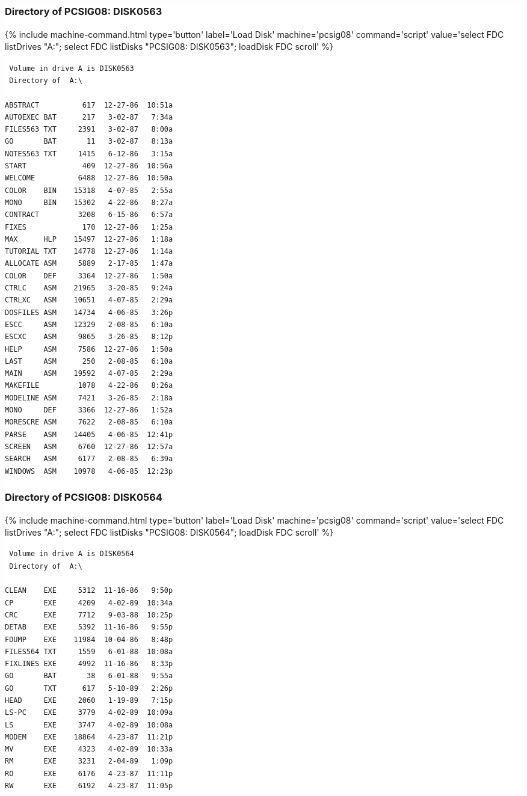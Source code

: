 ### Directory of PCSIG08: DISK0563

{% include machine-command.html type='button' label='Load Disk' machine='pcsig08' command='script' value='select FDC listDrives "A:"; select FDC listDisks "PCSIG08: DISK0563"; loadDisk FDC scroll' %}

     Volume in drive A is DISK0563
     Directory of  A:\
    
    ABSTRACT          617  12-27-86  10:51a
    AUTOEXEC BAT      217   3-02-87   7:34a
    FILES563 TXT     2391   3-02-87   8:00a
    GO       BAT       11   3-02-87   8:13a
    NOTES563 TXT     1415   6-12-86   3:15a
    START             409  12-27-86  10:56a
    WELCOME          6488  12-27-86  10:50a
    COLOR    BIN    15318   4-07-85   2:55a
    MONO     BIN    15302   4-22-86   8:27a
    CONTRACT         3208   6-15-86   6:57a
    FIXES             170  12-27-86   1:25a
    MAX      HLP    15497  12-27-86   1:18a
    TUTORIAL TXT    14778  12-27-86   1:14a
    ALLOCATE ASM     5889   2-17-85   1:47a
    COLOR    DEF     3364  12-27-86   1:50a
    CTRLC    ASM    21965   3-20-85   9:24a
    CTRLXC   ASM    10651   4-07-85   2:29a
    DOSFILES ASM    14734   4-06-85   3:26p
    ESCC     ASM    12329   2-08-85   6:10a
    ESCXC    ASM     9865   3-26-85   8:12p
    HELP     ASM     7586  12-27-86   1:50a
    LAST     ASM      250   2-08-85   6:10a
    MAIN     ASM    19592   4-07-85   2:29a
    MAKEFILE         1078   4-22-86   8:26a
    MODELINE ASM     7421   3-26-85   2:18a
    MONO     DEF     3366  12-27-86   1:52a
    MORESCRE ASM     7622   2-08-85   6:10a
    PARSE    ASM    14405   4-06-85  12:41p
    SCREEN   ASM     6760  12-27-86  12:57a
    SEARCH   ASM     6177   2-08-85   6:39a
    WINDOWS  ASM    10978   4-06-85  12:23p

### Directory of PCSIG08: DISK0564

{% include machine-command.html type='button' label='Load Disk' machine='pcsig08' command='script' value='select FDC listDrives "A:"; select FDC listDisks "PCSIG08: DISK0564"; loadDisk FDC scroll' %}

     Volume in drive A is DISK0564
     Directory of  A:\
    
    CLEAN    EXE     5312  11-16-86   9:50p
    CP       EXE     4209   4-02-89  10:34a
    CRC      EXE     7712   9-03-88  10:25p
    DETAB    EXE     5392  11-16-86   9:55p
    FDUMP    EXE    11984  10-04-86   8:48p
    FILES564 TXT     1559   6-01-88  10:08a
    FIXLINES EXE     4992  11-16-86   8:33p
    GO       BAT       38   6-01-88   9:55a
    GO       TXT      617   5-10-89   2:26p
    HEAD     EXE     2060   1-19-89   7:15p
    LS-PC    EXE     3779   4-02-89  10:09a
    LS       EXE     3747   4-02-89  10:08a
    MODEM    EXE    18864   4-23-87  11:21p
    MV       EXE     4323   4-02-89  10:33a
    RM       EXE     3231   2-04-89   1:09p
    RO       EXE     6176   4-23-87  11:11p
    RW       EXE     6192   4-23-87  11:05p